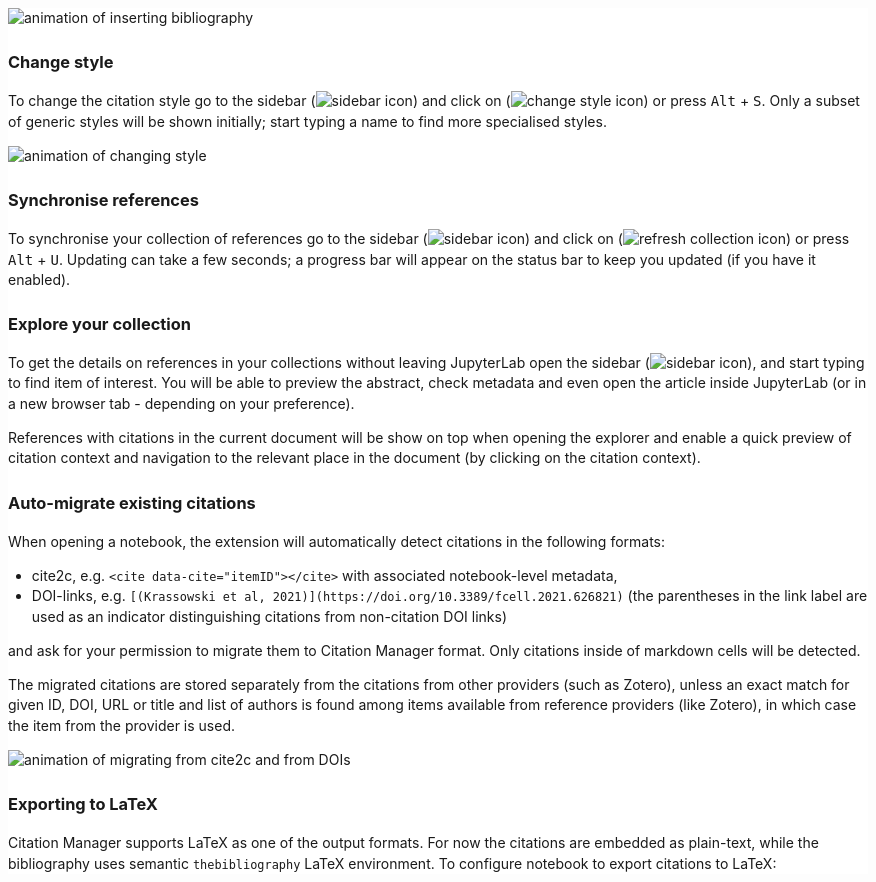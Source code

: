 ![animation of inserting bibliography][add-bibliography]

### Change style

To change the citation style go to the sidebar (![sidebar icon][bookshelf]) and click on (![change style icon][palette]) or press <kbd>Alt</kbd> + <kbd>S</kbd>.
Only a subset of generic styles will be shown initially; start typing a name to find more specialised styles.

![animation of changing style][change-style]

### Synchronise references

To synchronise your collection of references go to the sidebar (![sidebar icon][bookshelf]) and click on (![refresh collection icon][refresh]) or press <kbd>Alt</kbd> + <kbd>U</kbd>.
Updating can take a few seconds; a progress bar will appear on the status bar to keep you updated (if you have it enabled).

### Explore your collection

To get the details on references in your collections without leaving JupyterLab open the sidebar (![sidebar icon][bookshelf]),
and start typing to find item of interest. You will be able to preview the abstract, check metadata and even
open the article inside JupyterLab (or in a new browser tab - depending on your preference).

References with citations in the current document will be show on top when opening the explorer
and enable a quick preview of citation context and navigation to the relevant place in the document
(by clicking on the citation context).

### Auto-migrate existing citations

When opening a notebook, the extension will automatically detect citations in the following formats:
- cite2c, e.g. `<cite data-cite="itemID"></cite>` with associated notebook-level metadata,
- DOI-links, e.g. `[(Krassowski et al, 2021)](https://doi.org/10.3389/fcell.2021.626821)`
  (the parentheses in the link label are used as an indicator distinguishing citations from non-citation DOI links)

and ask for your permission to migrate them to Citation Manager format.
Only citations inside of markdown cells will be detected.

The migrated citations are stored separately from the citations from other providers (such as Zotero),
unless an exact match for given ID, DOI, URL or title and list of authors is found among items available
from reference providers (like Zotero), in which case the item from the provider is used.

![animation of migrating from cite2c and from DOIs][migrate-gif]

### Exporting to LaTeX

Citation Manager supports LaTeX as one of the output formats. For now the citations are embedded as plain-text,
while the bibliography uses semantic `thebibliography` LaTeX environment.
To configure notebook to export citations to LaTeX:


[bookshelf]: https://raw.githubusercontent.com/krassowski/jupyterlab-citation-manager/main/style/icons/bookshelf.svg?sanitize=true
[book-open-variant]: https://raw.githubusercontent.com/krassowski/jupyterlab-citation-manager/main/style/icons/book-open-variant.svg?sanitize=true
[book-plus]: https://raw.githubusercontent.com/krassowski/jupyterlab-citation-manager/main/style/icons/book-plus.svg?sanitize=true
[palette]: https://raw.githubusercontent.com/krassowski/jupyterlab-citation-manager/main/style/icons/palette.svg?sanitize=true
[refresh]: https://raw.githubusercontent.com/krassowski/jupyterlab-citation-manager/main/style/icons/refresh.svg?sanitize=true
[add-citation]: https://raw.githubusercontent.com/krassowski/jupyterlab-citation-manager/main/docs/images/add-citation.gif
[add-bibliography]: https://raw.githubusercontent.com/krassowski/jupyterlab-citation-manager/main/docs/images/add-bibliography.gif
[change-style]: https://raw.githubusercontent.com/krassowski/jupyterlab-citation-manager/main/docs/images/change-style.gif
[migrate-gif]: https://raw.githubusercontent.com/krassowski/jupyterlab-citation-manager/main/docs/images/migrate-cite2c-and-doi.gif
[latex-setup]: https://raw.githubusercontent.com/krassowski/jupyterlab-citation-manager/main/docs/images/latex.png
[csl]: https://citationstyles.org/
[csl-repository]: https://github.com/citation-style-language/styles
[cc-by-sa-3.0]: https://creativecommons.org/licenses/by-sa/3.0/